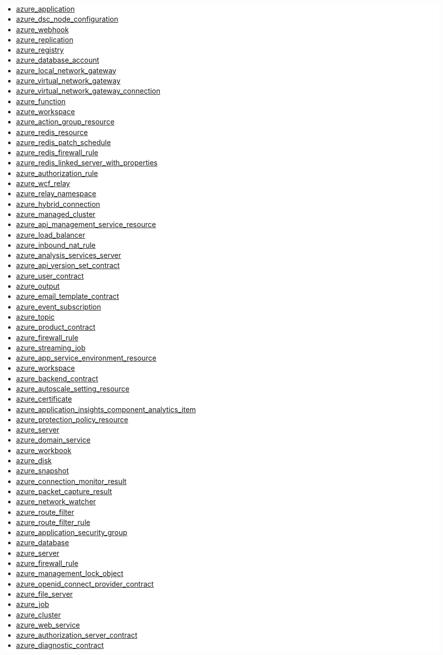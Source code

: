 * [azure_application](azure_application.md)
* [azure_dsc_node_configuration](azure_dsc_node_configuration.md)
* [azure_webhook](azure_webhook.md)
* [azure_replication](azure_replication.md)
* [azure_registry](azure_registry.md)
* [azure_database_account](azure_database_account.md)
* [azure_local_network_gateway](azure_local_network_gateway.md)
* [azure_virtual_network_gateway](azure_virtual_network_gateway.md)
* [azure_virtual_network_gateway_connection](azure_virtual_network_gateway_connection.md)
* [azure_function](azure_function.md)
* [azure_workspace](azure_workspace.md)
* [azure_action_group_resource](azure_action_group_resource.md)
* [azure_redis_resource](azure_redis_resource.md)
* [azure_redis_patch_schedule](azure_redis_patch_schedule.md)
* [azure_redis_firewall_rule](azure_redis_firewall_rule.md)
* [azure_redis_linked_server_with_properties](azure_redis_linked_server_with_properties.md)
* [azure_authorization_rule](azure_authorization_rule.md)
* [azure_wcf_relay](azure_wcf_relay.md)
* [azure_relay_namespace](azure_relay_namespace.md)
* [azure_hybrid_connection](azure_hybrid_connection.md)
* [azure_managed_cluster](azure_managed_cluster.md)
* [azure_api_management_service_resource](azure_api_management_service_resource.md)
* [azure_load_balancer](azure_load_balancer.md)
* [azure_inbound_nat_rule](azure_inbound_nat_rule.md)
* [azure_analysis_services_server](azure_analysis_services_server.md)
* [azure_api_version_set_contract](azure_api_version_set_contract.md)
* [azure_user_contract](azure_user_contract.md)
* [azure_output](azure_output.md)
* [azure_email_template_contract](azure_email_template_contract.md)
* [azure_event_subscription](azure_event_subscription.md)
* [azure_topic](azure_topic.md)
* [azure_product_contract](azure_product_contract.md)
* [azure_firewall_rule](azure_firewall_rule.md)
* [azure_streaming_job](azure_streaming_job.md)
* [azure_app_service_environment_resource](azure_app_service_environment_resource.md)
* [azure_workspace](azure_workspace.md)
* [azure_backend_contract](azure_backend_contract.md)
* [azure_autoscale_setting_resource](azure_autoscale_setting_resource.md)
* [azure_certificate](azure_certificate.md)
* [azure_application_insights_component_analytics_item](azure_application_insights_component_analytics_item.md)
* [azure_protection_policy_resource](azure_protection_policy_resource.md)
* [azure_server](azure_server.md)
* [azure_domain_service](azure_domain_service.md)
* [azure_workbook](azure_workbook.md)
* [azure_disk](azure_disk.md)
* [azure_snapshot](azure_snapshot.md)
* [azure_connection_monitor_result](azure_connection_monitor_result.md)
* [azure_packet_capture_result](azure_packet_capture_result.md)
* [azure_network_watcher](azure_network_watcher.md)
* [azure_route_filter](azure_route_filter.md)
* [azure_route_filter_rule](azure_route_filter_rule.md)
* [azure_application_security_group](azure_application_security_group.md)
* [azure_database](azure_database.md)
* [azure_server](azure_server.md)
* [azure_firewall_rule](azure_firewall_rule.md)
* [azure_management_lock_object](azure_management_lock_object.md)
* [azure_openid_connect_provider_contract](azure_openid_connect_provider_contract.md)
* [azure_file_server](azure_file_server.md)
* [azure_job](azure_job.md)
* [azure_cluster](azure_cluster.md)
* [azure_web_service](azure_web_service.md)
* [azure_authorization_server_contract](azure_authorization_server_contract.md)
* [azure_diagnostic_contract](azure_diagnostic_contract.md)